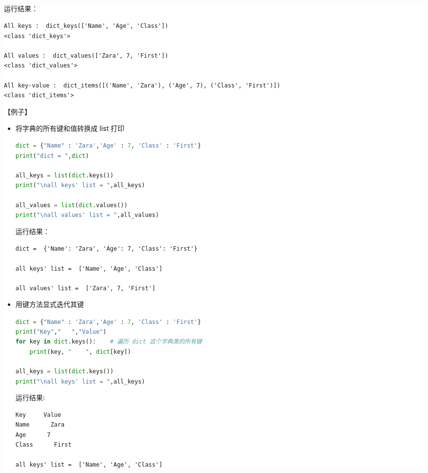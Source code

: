 运行结果：

```txt
All keys :  dict_keys(['Name', 'Age', 'Class'])
<class 'dict_keys'>

All values :  dict_values(['Zara', 7, 'First'])
<class 'dict_values'>

All key-value :  dict_items([('Name', 'Zara'), ('Age', 7), ('Class', 'First')])
<class 'dict_items'>
```

【例子】

- 将字典的所有键和值转换成 list 打印

  ```python
  dict = {"Name" : 'Zara','Age' : 7, 'Class' : 'First'}
  print("dict = ",dict)
  
  all_keys = list(dict.keys())
  print("\nall keys' list = ",all_keys)
  
  all_values = list(dict.values())
  print("\nall values' list = ",all_values)
  ```

  运行结果：

  ```txt
  dict =  {'Name': 'Zara', 'Age': 7, 'Class': 'First'}
  
  all keys' list =  ['Name', 'Age', 'Class']
  
  all values' list =  ['Zara', 7, 'First']
  ```

  

- 用键方法显式迭代其键

  ```python	
  dict = {"Name" : 'Zara','Age' : 7, 'Class' : 'First'}
  print("Key","   ","Value")
  for key in dict.keys():    # 遍历 dict 这个字典类的所有键
      print(key, "    ", dict[key])
  
  all_keys = list(dict.keys())
  print("\nall keys' list = ",all_keys)
  ```

  运行结果:

  ```txt
  Key     Value
  Name      Zara
  Age      7
  Class      First
  
  all keys' list =  ['Name', 'Age', 'Class']
  ```
